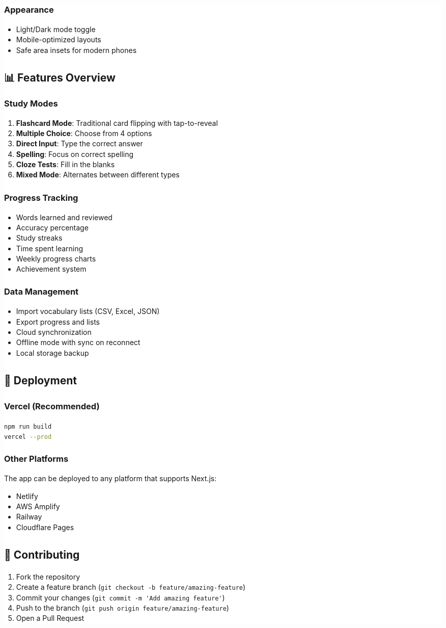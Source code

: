 ### Appearance
- Light/Dark mode toggle
- Mobile-optimized layouts
- Safe area insets for modern phones

## 📊 Features Overview

### Study Modes
1. **Flashcard Mode**: Traditional card flipping with tap-to-reveal
2. **Multiple Choice**: Choose from 4 options
3. **Direct Input**: Type the correct answer
4. **Spelling**: Focus on correct spelling
5. **Cloze Tests**: Fill in the blanks
6. **Mixed Mode**: Alternates between different types

### Progress Tracking
- Words learned and reviewed
- Accuracy percentage
- Study streaks
- Time spent learning
- Weekly progress charts
- Achievement system

### Data Management
- Import vocabulary lists (CSV, Excel, JSON)
- Export progress and lists
- Cloud synchronization
- Offline mode with sync on reconnect
- Local storage backup

## 🚀 Deployment

### Vercel (Recommended)
```bash
npm run build
vercel --prod
```

### Other Platforms
The app can be deployed to any platform that supports Next.js:
- Netlify
- AWS Amplify
- Railway
- Cloudflare Pages

## 🤝 Contributing

1. Fork the repository
2. Create a feature branch (`git checkout -b feature/amazing-feature`)
3. Commit your changes (`git commit -m 'Add amazing feature'`)
4. Push to the branch (`git push origin feature/amazing-feature`)
5. Open a Pull Request
